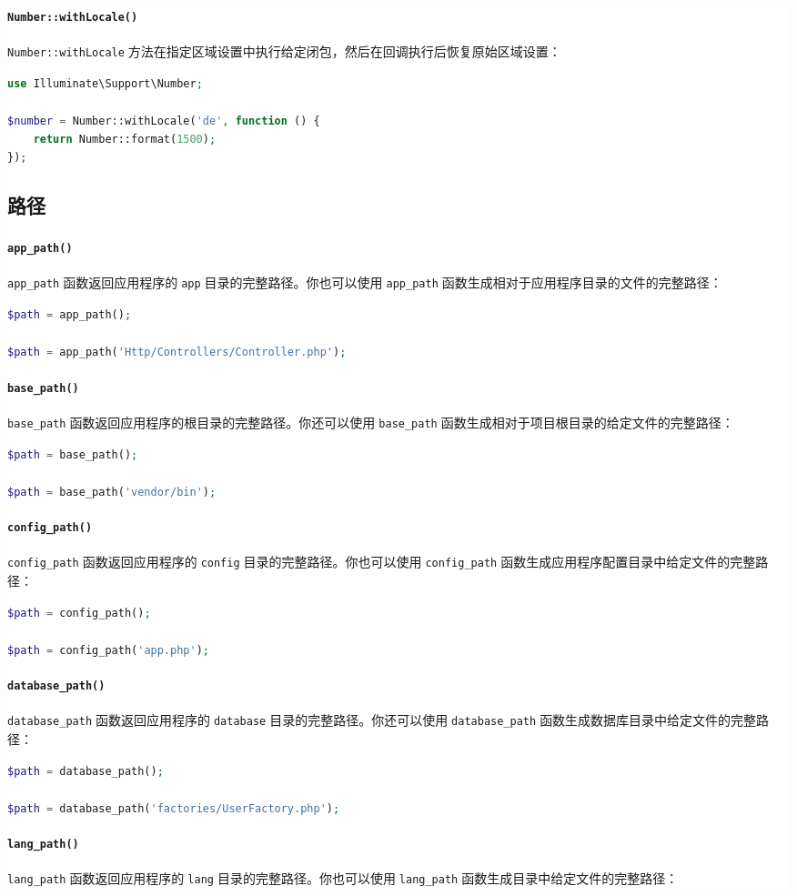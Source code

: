 #### `Number::withLocale()`

`Number::withLocale` 方法在指定区域设置中执行给定闭包，然后在回调执行后恢复原始区域设置：

```php
use Illuminate\Support\Number;

$number = Number::withLocale('de', function () {
    return Number::format(1500);
});
```

## 路径

#### `app_path()`

`app_path` 函数返回应用程序的 `app` 目录的完整路径。你也可以使用 `app_path` 函数生成相对于应用程序目录的文件的完整路径：

```php
$path = app_path();

$path = app_path('Http/Controllers/Controller.php');
```

#### `base_path()`

`base_path` 函数返回应用程序的根目录的完整路径。你还可以使用 `base_path` 函数生成相对于项目根目录的给定文件的完整路径：

```php
$path = base_path();

$path = base_path('vendor/bin');
```

#### `config_path()`

`config_path` 函数返回应用程序的 `config` 目录的完整路径。你也可以使用 `config_path` 函数生成应用程序配置目录中给定文件的完整路径：

```php
$path = config_path();

$path = config_path('app.php');
```

#### `database_path()`

`database_path` 函数返回应用程序的 `database` 目录的完整路径。你还可以使用 `database_path` 函数生成数据库目录中给定文件的完整路径：

```php
$path = database_path();

$path = database_path('factories/UserFactory.php');
```

#### `lang_path()`

`lang_path` 函数返回应用程序的 `lang` 目录的完整路径。你也可以使用 `lang_path` 函数生成目录中给定文件的完整路径：
